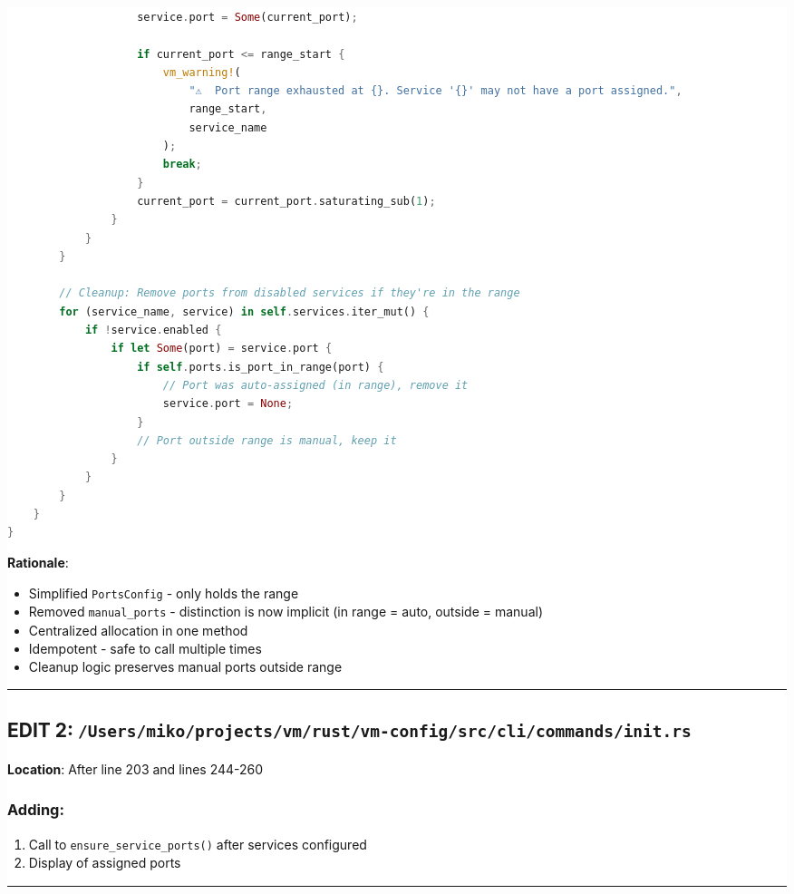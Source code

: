```rust
                    service.port = Some(current_port);

                    if current_port <= range_start {
                        vm_warning!(
                            "⚠️  Port range exhausted at {}. Service '{}' may not have a port assigned.",
                            range_start,
                            service_name
                        );
                        break;
                    }
                    current_port = current_port.saturating_sub(1);
                }
            }
        }

        // Cleanup: Remove ports from disabled services if they're in the range
        for (service_name, service) in self.services.iter_mut() {
            if !service.enabled {
                if let Some(port) = service.port {
                    if self.ports.is_port_in_range(port) {
                        // Port was auto-assigned (in range), remove it
                        service.port = None;
                    }
                    // Port outside range is manual, keep it
                }
            }
        }
    }
}
```

**Rationale**:
- Simplified `PortsConfig` - only holds the range
- Removed `manual_ports` - distinction is now implicit (in range = auto, outside = manual)
- Centralized allocation in one method
- Idempotent - safe to call multiple times
- Cleanup logic preserves manual ports outside range

---

## EDIT 2: `/Users/miko/projects/vm/rust/vm-config/src/cli/commands/init.rs`

**Location**: After line 203 and lines 244-260

### Adding:
1. Call to `ensure_service_ports()` after services configured
2. Display of assigned ports

---
